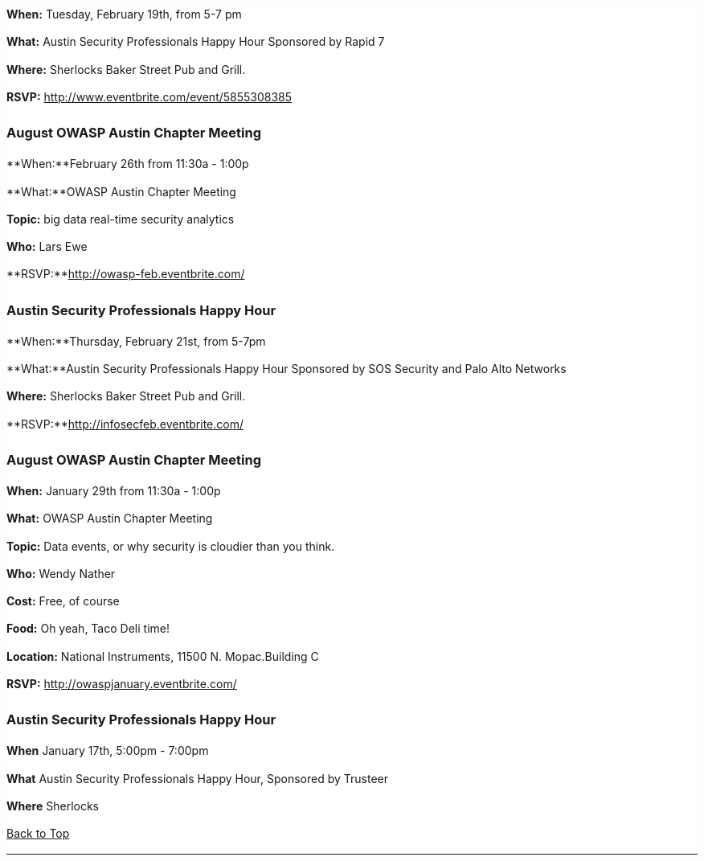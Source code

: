 **When:** Tuesday, February 19th, from 5-7 pm

**What:** Austin Security Professionals Happy Hour Sponsored by Rapid 7

**Where:** Sherlocks Baker Street Pub and Grill.

**RSVP:** http://www.eventbrite.com/event/5855308385


### August OWASP Austin Chapter Meeting ###

**When:**February 26th from 11:30a - 1:00p

**What:**OWASP Austin Chapter Meeting

**Topic:** big data real-time security analytics 

**Who:** Lars Ewe

**RSVP:**http://owasp-feb.eventbrite.com/


### Austin Security Professionals Happy Hour ###

**When:**Thursday, February 21st, from 5-7pm

**What:**Austin Security Professionals Happy Hour Sponsored by SOS Security and Palo Alto Networks

**Where:** Sherlocks Baker Street Pub and Grill.

**RSVP:**http://infosecfeb.eventbrite.com/


### August OWASP Austin Chapter Meeting ###

**When:** January 29th from 11:30a - 1:00p

**What:** OWASP Austin Chapter Meeting

**Topic:** Data events, or why security is cloudier than you think.

**Who:** Wendy Nather

**Cost:** Free, of course

**Food:** Oh yeah, Taco Deli time! 

**Location:** National Instruments, 11500 N. Mopac.Building C

**RSVP:** http://owaspjanuary.eventbrite.com/


### Austin Security Professionals Happy Hour ###
**When** January 17th, 5:00pm - 7:00pm

**What** Austin Security Professionals Happy Hour, Sponsored by Trusteer

**Where** Sherlocks

[Back to Top](#past-events-archive)

---

